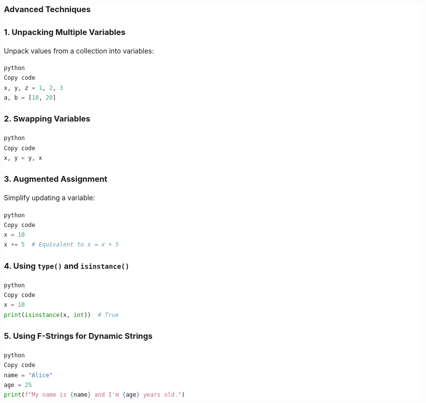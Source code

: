 
### **Advanced Techniques**

### **1. Unpacking Multiple Variables**

Unpack values from a collection into variables:

```python
python
Copy code
x, y, z = 1, 2, 3
a, b = [10, 20]

```

### **2. Swapping Variables**

```python
python
Copy code
x, y = y, x

```

### **3. Augmented Assignment**

Simplify updating a variable:

```python
python
Copy code
x = 10
x += 5  # Equivalent to x = x + 5

```

### **4. Using `type()` and `isinstance()`**

```python
python
Copy code
x = 10
print(isinstance(x, int))  # True

```

### **5. Using F-Strings for Dynamic Strings**

```python
python
Copy code
name = "Alice"
age = 25
print(f"My name is {name} and I'm {age} years old.")

```
